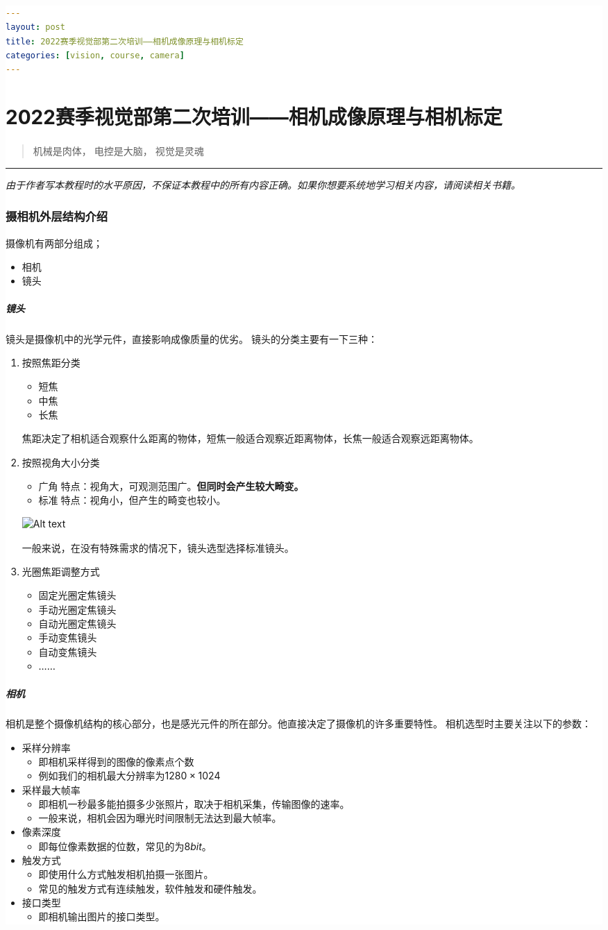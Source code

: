 ```yaml
---
layout: post
title: 2022赛季视觉部第二次培训——相机成像原理与相机标定
categories: [vision, course, camera]
---
```


# 2022赛季视觉部第二次培训——相机成像原理与相机标定

> 机械是肉体， 电控是大脑， 视觉是灵魂
----------------------------------------

*由于作者写本教程时的水平原因，不保证本教程中的所有内容正确。如果你想要系统地学习相关内容，请阅读相关书籍。*

### 摄相机外层结构介绍

摄像机有两部分组成；
* 相机
* 镜头

##### 镜头
镜头是摄像机中的光学元件，直接影响成像质量的优劣。
镜头的分类主要有一下三种：
1. 按照焦距分类
	* 短焦
	* 中焦
	* 长焦
	
	焦距决定了相机适合观察什么距离的物体，短焦一般适合观察近距离物体，长焦一般适合观察远距离物体。
2. 按照视角大小分类
	* 广角
		特点：视角大，可观测范围广。**但同时会产生较大畸变。**
	* 标准
		特点：视角小，但产生的畸变也较小。
	
    ![Alt text](https://github.com/SJTU-RoboMaster-Team/SJTU-RoboMaster-Team.github.io/raw/master/_img/posts/vision-course/2021-10-10-vision-learning-2-camera-and-camera-calibration/1633799583875.png)
	
	一般来说，在没有特殊需求的情况下，镜头选型选择标准镜头。
3. 光圈焦距调整方式
	* 固定光圈定焦镜头
	* 手动光圈定焦镜头
	* 自动光圈定焦镜头
	* 手动变焦镜头
	* 自动变焦镜头
	* ……


	
##### 相机

相机是整个摄像机结构的核心部分，也是感光元件的所在部分。他直接决定了摄像机的许多重要特性。
相机选型时主要关注以下的参数：
* 采样分辨率
	* 即相机采样得到的图像的像素点个数
	* 例如我们的相机最大分辨率为$1280 \times 1024$
* 采样最大帧率
	* 即相机一秒最多能拍摄多少张照片，取决于相机采集，传输图像的速率。
	* 一般来说，相机会因为曝光时间限制无法达到最大帧率。
* 像素深度
	* 即每位像素数据的位数，常见的为$8bit$。
* 触发方式
	* 即使用什么方式触发相机拍摄一张图片。
	* 常见的触发方式有连续触发，软件触发和硬件触发。
* 接口类型
	* 即相机输出图片的接口类型。